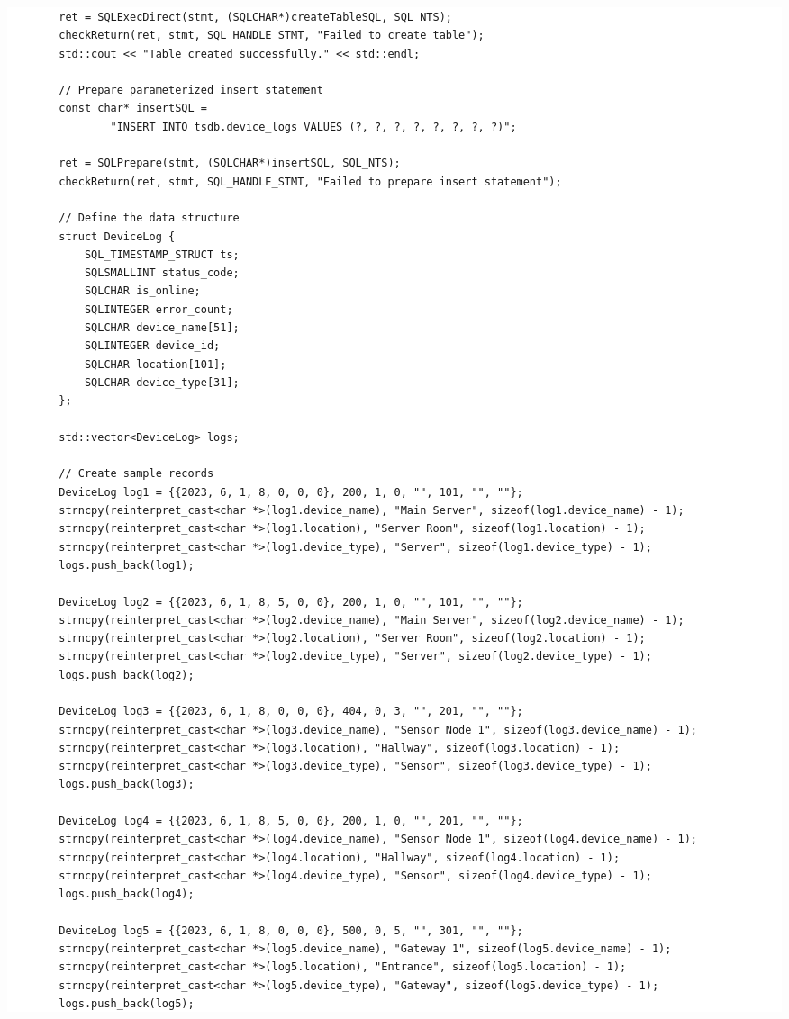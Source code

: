             ret = SQLExecDirect(stmt, (SQLCHAR*)createTableSQL, SQL_NTS);
            checkReturn(ret, stmt, SQL_HANDLE_STMT, "Failed to create table");
            std::cout << "Table created successfully." << std::endl;

            // Prepare parameterized insert statement
            const char* insertSQL =
                    "INSERT INTO tsdb.device_logs VALUES (?, ?, ?, ?, ?, ?, ?, ?)";

            ret = SQLPrepare(stmt, (SQLCHAR*)insertSQL, SQL_NTS);
            checkReturn(ret, stmt, SQL_HANDLE_STMT, "Failed to prepare insert statement");

            // Define the data structure
            struct DeviceLog {
                SQL_TIMESTAMP_STRUCT ts;
                SQLSMALLINT status_code;
                SQLCHAR is_online;
                SQLINTEGER error_count;
                SQLCHAR device_name[51];
                SQLINTEGER device_id;
                SQLCHAR location[101];
                SQLCHAR device_type[31];
            };

            std::vector<DeviceLog> logs;

            // Create sample records
            DeviceLog log1 = {{2023, 6, 1, 8, 0, 0, 0}, 200, 1, 0, "", 101, "", ""};
            strncpy(reinterpret_cast<char *>(log1.device_name), "Main Server", sizeof(log1.device_name) - 1);
            strncpy(reinterpret_cast<char *>(log1.location), "Server Room", sizeof(log1.location) - 1);
            strncpy(reinterpret_cast<char *>(log1.device_type), "Server", sizeof(log1.device_type) - 1);
            logs.push_back(log1);

            DeviceLog log2 = {{2023, 6, 1, 8, 5, 0, 0}, 200, 1, 0, "", 101, "", ""};
            strncpy(reinterpret_cast<char *>(log2.device_name), "Main Server", sizeof(log2.device_name) - 1);
            strncpy(reinterpret_cast<char *>(log2.location), "Server Room", sizeof(log2.location) - 1);
            strncpy(reinterpret_cast<char *>(log2.device_type), "Server", sizeof(log2.device_type) - 1);
            logs.push_back(log2);

            DeviceLog log3 = {{2023, 6, 1, 8, 0, 0, 0}, 404, 0, 3, "", 201, "", ""};
            strncpy(reinterpret_cast<char *>(log3.device_name), "Sensor Node 1", sizeof(log3.device_name) - 1);
            strncpy(reinterpret_cast<char *>(log3.location), "Hallway", sizeof(log3.location) - 1);
            strncpy(reinterpret_cast<char *>(log3.device_type), "Sensor", sizeof(log3.device_type) - 1);
            logs.push_back(log3);

            DeviceLog log4 = {{2023, 6, 1, 8, 5, 0, 0}, 200, 1, 0, "", 201, "", ""};
            strncpy(reinterpret_cast<char *>(log4.device_name), "Sensor Node 1", sizeof(log4.device_name) - 1);
            strncpy(reinterpret_cast<char *>(log4.location), "Hallway", sizeof(log4.location) - 1);
            strncpy(reinterpret_cast<char *>(log4.device_type), "Sensor", sizeof(log4.device_type) - 1);
            logs.push_back(log4);

            DeviceLog log5 = {{2023, 6, 1, 8, 0, 0, 0}, 500, 0, 5, "", 301, "", ""};
            strncpy(reinterpret_cast<char *>(log5.device_name), "Gateway 1", sizeof(log5.device_name) - 1);
            strncpy(reinterpret_cast<char *>(log5.location), "Entrance", sizeof(log5.location) - 1);
            strncpy(reinterpret_cast<char *>(log5.device_type), "Gateway", sizeof(log5.device_type) - 1);
            logs.push_back(log5);
